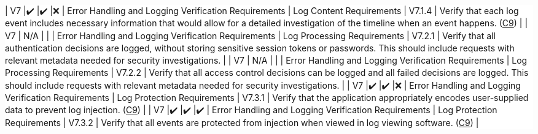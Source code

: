 | V7          |:heavy_check_mark:           |:heavy_check_mark:                                                        |:x:                                       | Error Handling and Logging Verification Requirements            | Log Content Requirements                                       | V7.1.4                                                                                                                                                                                                                                                        | Verify that each log event includes necessary information that would allow for a detailed investigation of the timeline when an event happens. ([C9](https://owasp.org/www-project-proactive-controls/#div-numbering))                                                                                                                                                                                                                                                                                                                                                                                                                               |
| V7          | N/A          |                                                           |                                          | Error Handling and Logging Verification Requirements            | Log Processing Requirements                                    | V7.2.1                                                                                                                                                                                                                                                        | Verify that all authentication decisions are logged, without storing sensitive session tokens or passwords. This should include requests with relevant metadata needed for security investigations.                                                                                                                                                                                                                                                                                                                                                                                                                                                    |
| V7          | N/A          |                                                           |                                          | Error Handling and Logging Verification Requirements            | Log Processing Requirements                                    | V7.2.2                                                                                                                                                                                                                                                        | Verify that all access control decisions can be logged and all failed decisions are logged. This should include requests with relevant metadata needed for security investigations.                                                                                                                                                                                                                                                                                                                                                                                                                                                                    |
| V7          |:heavy_check_mark:           |:heavy_check_mark:                                                        |:x:                                       | Error Handling and Logging Verification Requirements            | Log Protection Requirements                                    | V7.3.1                                                                                                                                                                                                                                                        | Verify that the application appropriately encodes user-supplied data to prevent log injection. ([C9](https://owasp.org/www-project-proactive-controls/#div-numbering))                                                                                                                                                                                                                                                                                                                                                                                                                                                                               |
| V7          |:heavy_check_mark:           |:heavy_check_mark:                                                        |:heavy_check_mark:                                       | Error Handling and Logging Verification Requirements            | Log Protection Requirements                                    | V7.3.2                                                                                                                                                                                                                                                        | Verify that all events are protected from injection when viewed in log viewing software. ([C9](https://owasp.org/www-project-proactive-controls/#div-numbering))                                                                                                                                                                                                                                                                                                                                                                                                                                                                                     |